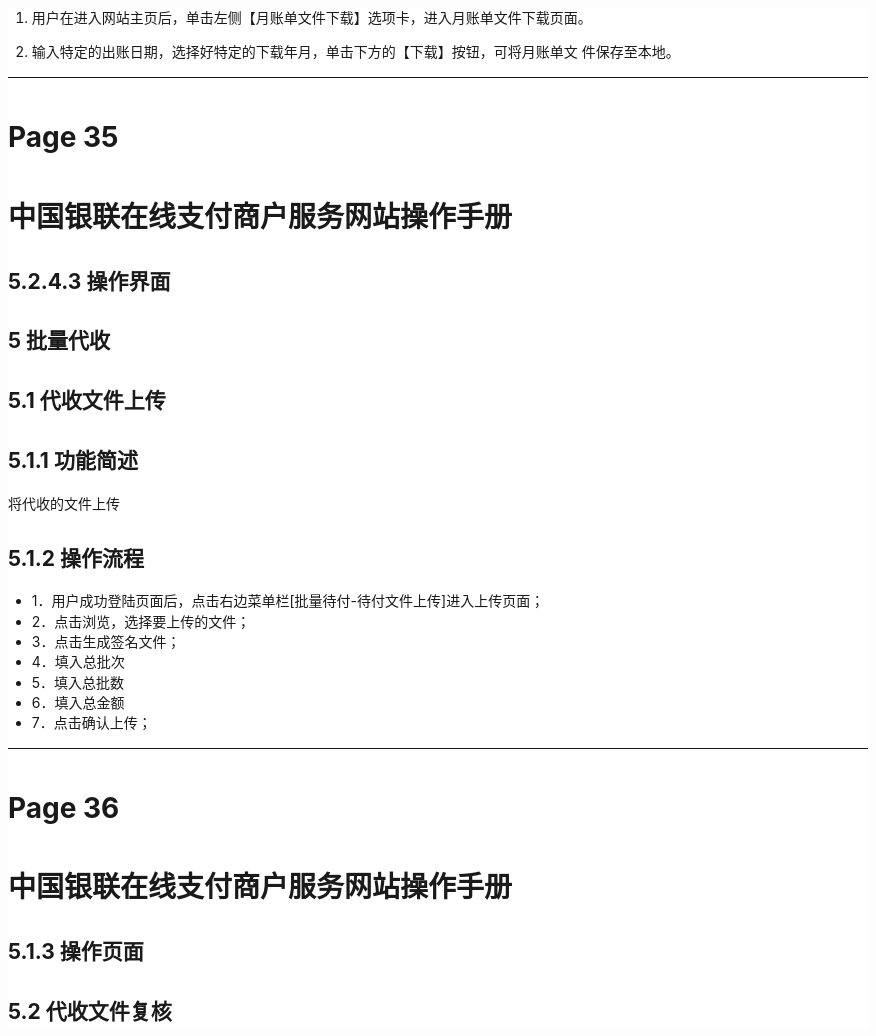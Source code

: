 1. 用户在进入网站主页后，单击左侧【月账单文件下载】选项卡，进入月账单文件下载页面。

2. 输入特定的出账日期，选择好特定的下载年月，单击下方的【下载】按钮，可将月账单文 件保存至本地。

---

# Page 35

# 中国银联在线支付商户服务网站操作手册


## 5.2.4.3 操作界面


## 5 批量代收


## 5.1 代收文件上传


## 5.1.1 功能简述

将代收的文件上传


## 5.1.2 操作流程


- 1．用户成功登陆页面后，点击右边菜单栏[批量待付-待付文件上传]进入上传页面；
- 2．点击浏览，选择要上传的文件；
- 3．点击生成签名文件；
- 4．填入总批次
- 5．填入总批数
- 6．填入总金额
- 7．点击确认上传；

---

# Page 36

# 中国银联在线支付商户服务网站操作手册


## 5.1.3 操作页面


## 5.2 代收文件复核


[退货金额]: 用于输入确认退货的金额